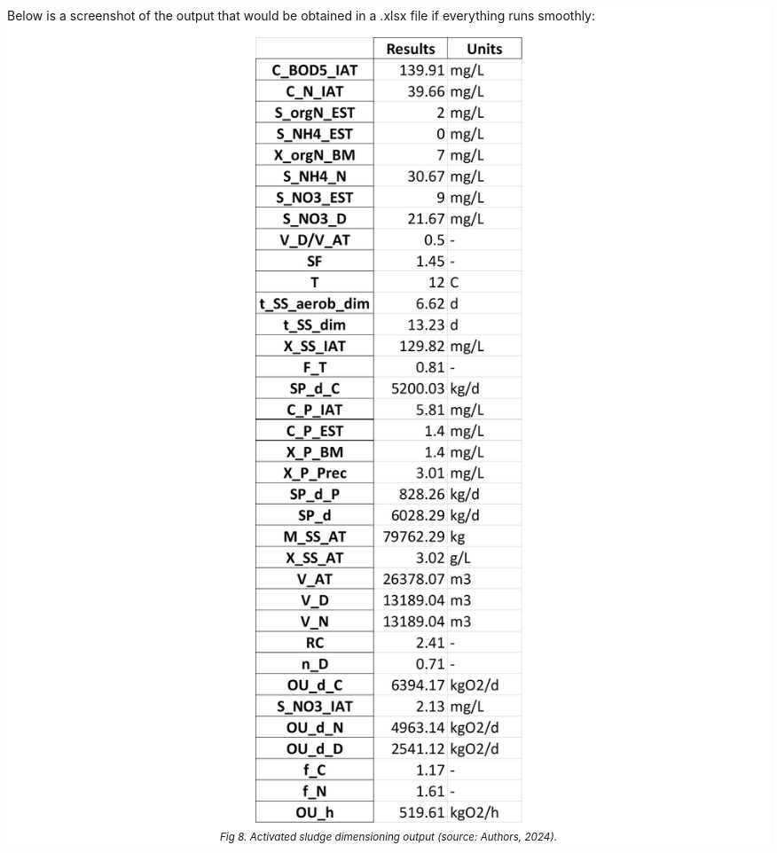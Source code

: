 Below is a screenshot of the output that would be obtained in a .xlsx
file if everything runs smoothly:

<div style="text-align:center">

[<img src="images/act_sludge_result.jpg" width="35%"/>](images/act_sludge_result.jpg)
<br>
<em><small>Fig 8. Activated sludge dimensioning output 
(source: Authors, 2024).</small></em>
</div>
